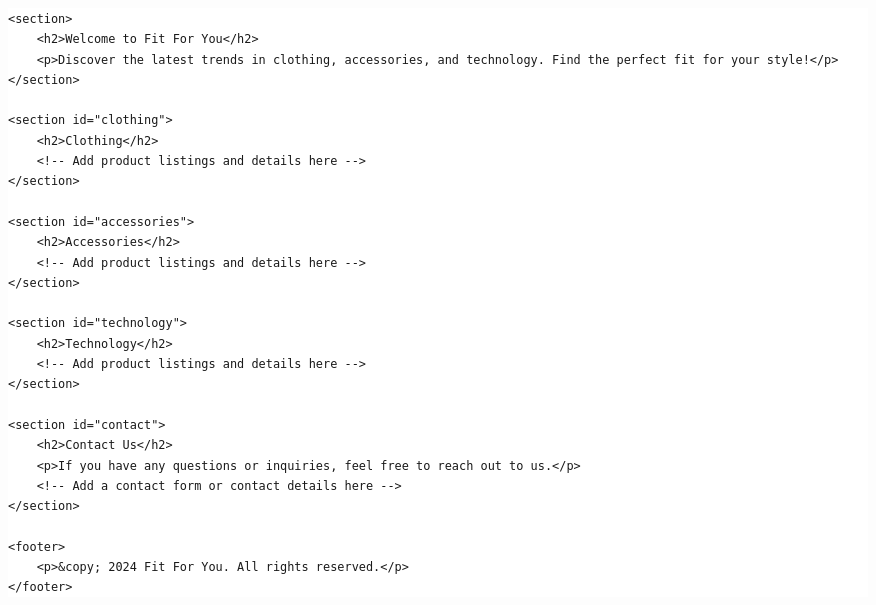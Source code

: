     <section>
        <h2>Welcome to Fit For You</h2>
        <p>Discover the latest trends in clothing, accessories, and technology. Find the perfect fit for your style!</p>
    </section>

    <section id="clothing">
        <h2>Clothing</h2>
        <!-- Add product listings and details here -->
    </section>

    <section id="accessories">
        <h2>Accessories</h2>
        <!-- Add product listings and details here -->
    </section>

    <section id="technology">
        <h2>Technology</h2>
        <!-- Add product listings and details here -->
    </section>

    <section id="contact">
        <h2>Contact Us</h2>
        <p>If you have any questions or inquiries, feel free to reach out to us.</p>
        <!-- Add a contact form or contact details here -->
    </section>

    <footer>
        <p>&copy; 2024 Fit For You. All rights reserved.</p>
    </footer>
</body>
</html>
